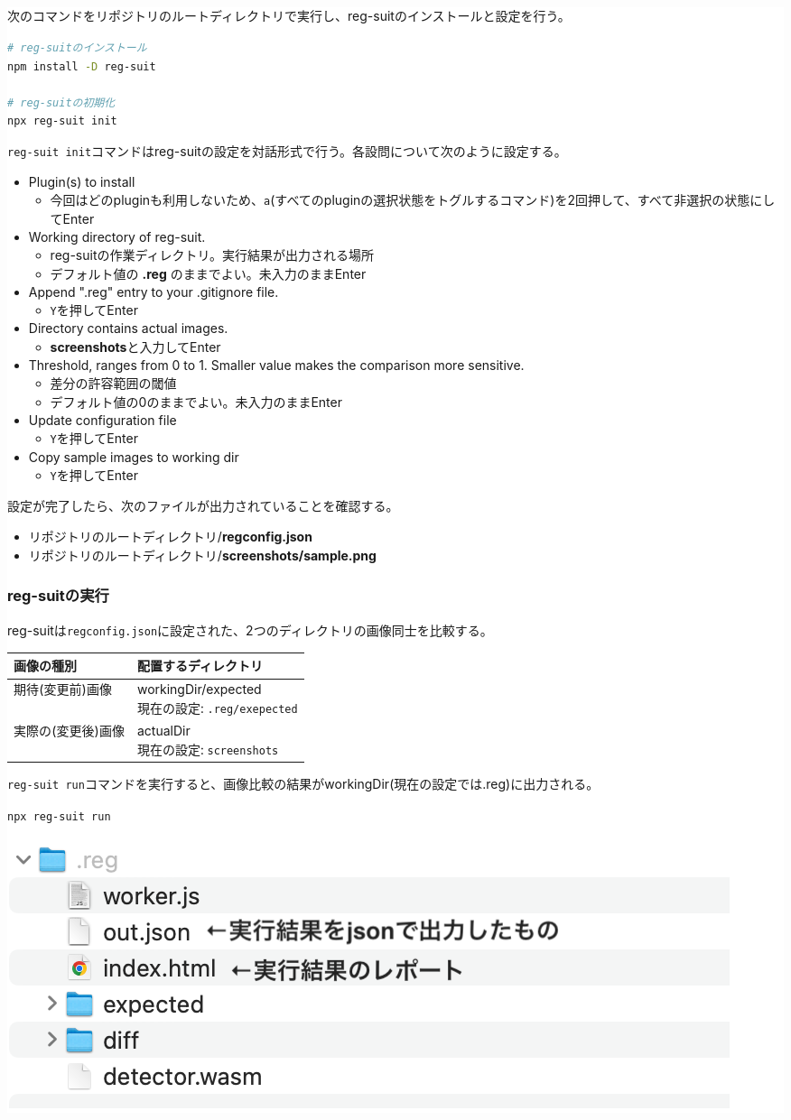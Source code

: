 次のコマンドをリポジトリのルートディレクトリで実行し、reg-suitのインストールと設定を行う。

```bash
# reg-suitのインストール
npm install -D reg-suit

# reg-suitの初期化
npx reg-suit init
```

`reg-suit init`コマンドはreg-suitの設定を対話形式で行う。各設問について次のように設定する。

 - Plugin(s) to install
   - 今回はどのpluginも利用しないため、`a`(すべてのpluginの選択状態をトグルするコマンド)を2回押して、すべて非選択の状態にしてEnter
 - Working directory of reg-suit.
   - reg-suitの作業ディレクトリ。実行結果が出力される場所
   - デフォルト値の **.reg** のままでよい。未入力のままEnter
 - Append ".reg" entry to your .gitignore file.
   - `Y`を押してEnter
 - Directory contains actual images.
   - **screenshots**と入力してEnter
 - Threshold, ranges from 0 to 1. Smaller value makes the comparison more sensitive.
   - 差分の許容範囲の閾値
   - デフォルト値の0のままでよい。未入力のままEnter
 - Update configuration file
   - `Y`を押してEnter
 - Copy sample images to working dir
   - `Y`を押してEnter

設定が完了したら、次のファイルが出力されていることを確認する。

- リポジトリのルートディレクトリ/**regconfig.json**
- リポジトリのルートディレクトリ/**screenshots/sample.png**


### reg-suitの実行

reg-suitは`regconfig.json`に設定された、2つのディレクトリの画像同士を比較する。

|画像の種別|    配置するディレクトリ    |
|:----|:-----------|
|期待(変更前)画像|workingDir/expected<br>現在の設定: `.reg/exepected` | 
|実際の(変更後)画像 | actualDir<br>現在の設定: `screenshots`  |

`reg-suit run`コマンドを実行すると、画像比較の結果がworkingDir(現在の設定では.reg)に出力される。

```
npx reg-suit run
```

![reg-suit実行結果](./images/reg-out.png)
